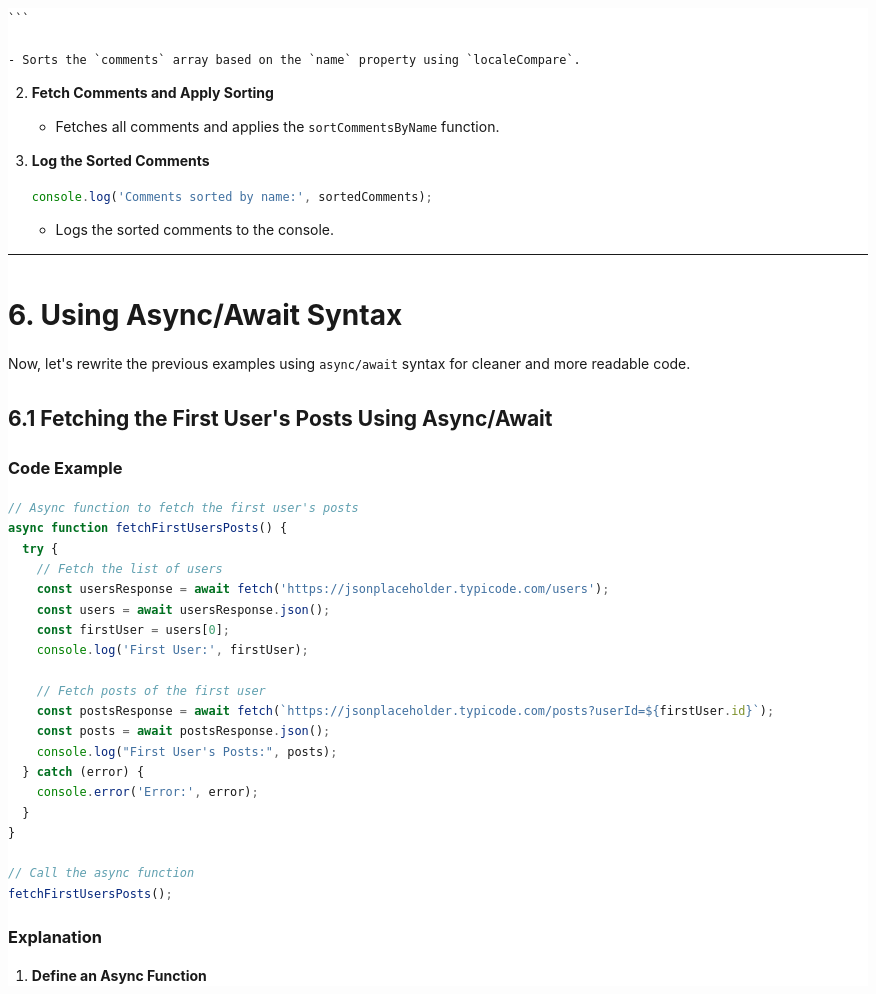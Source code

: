     ```
    
    - Sorts the `comments` array based on the `name` property using `localeCompare`.
2. **Fetch Comments and Apply Sorting**
    - Fetches all comments and applies the `sortCommentsByName` function.
3. **Log the Sorted Comments**
    
    ```jsx
    console.log('Comments sorted by name:', sortedComments);
    
    ```
    
    - Logs the sorted comments to the console.

---

# 6. Using Async/Await Syntax

Now, let's rewrite the previous examples using `async/await` syntax for cleaner and more readable code.

## 6.1 Fetching the First User's Posts Using Async/Await

### Code Example

```jsx
// Async function to fetch the first user's posts
async function fetchFirstUsersPosts() {
  try {
    // Fetch the list of users
    const usersResponse = await fetch('https://jsonplaceholder.typicode.com/users');
    const users = await usersResponse.json();
    const firstUser = users[0];
    console.log('First User:', firstUser);

    // Fetch posts of the first user
    const postsResponse = await fetch(`https://jsonplaceholder.typicode.com/posts?userId=${firstUser.id}`);
    const posts = await postsResponse.json();
    console.log("First User's Posts:", posts);
  } catch (error) {
    console.error('Error:', error);
  }
}

// Call the async function
fetchFirstUsersPosts();

```

### Explanation

1. **Define an Async Function**
    